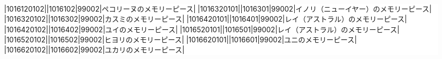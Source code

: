 |1016120102||1016102|99002|ペコリーヌのメモリーピース|
|1016320101||1016301|99002|イノリ（ニューイヤー）のメモリーピース|
|1016320102||1016302|99002|カスミのメモリーピース|
|1016420101||1016401|99002|レイ（アストラル）のメモリーピース|
|1016420102||1016402|99002|ユイのメモリーピース|
|1016520101||1016501|99002|レイ（アストラル）のメモリーピース|
|1016520102||1016502|99002|ヒヨリのメモリーピース|
|1016620101||1016601|99002|ユニのメモリーピース|
|1016620102||1016602|99002|ユカリのメモリーピース|